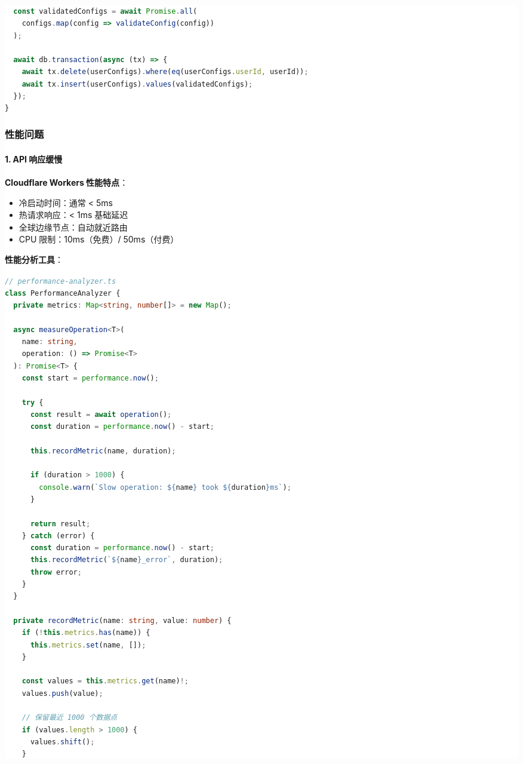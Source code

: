 ```typescript
  const validatedConfigs = await Promise.all(
    configs.map(config => validateConfig(config))
  );
  
  await db.transaction(async (tx) => {
    await tx.delete(userConfigs).where(eq(userConfigs.userId, userId));
    await tx.insert(userConfigs).values(validatedConfigs);
  });
}
```

### 性能问题

#### 1. API 响应缓慢

**Cloudflare Workers 性能特点**：
- 冷启动时间：通常 < 5ms
- 热请求响应：< 1ms 基础延迟
- 全球边缘节点：自动就近路由
- CPU 限制：10ms（免费）/ 50ms（付费）

**性能分析工具**：

```typescript
// performance-analyzer.ts
class PerformanceAnalyzer {
  private metrics: Map<string, number[]> = new Map();
  
  async measureOperation<T>(
    name: string,
    operation: () => Promise<T>
  ): Promise<T> {
    const start = performance.now();
    
    try {
      const result = await operation();
      const duration = performance.now() - start;
      
      this.recordMetric(name, duration);
      
      if (duration > 1000) {
        console.warn(`Slow operation: ${name} took ${duration}ms`);
      }
      
      return result;
    } catch (error) {
      const duration = performance.now() - start;
      this.recordMetric(`${name}_error`, duration);
      throw error;
    }
  }
  
  private recordMetric(name: string, value: number) {
    if (!this.metrics.has(name)) {
      this.metrics.set(name, []);
    }
    
    const values = this.metrics.get(name)!;
    values.push(value);
    
    // 保留最近 1000 个数据点
    if (values.length > 1000) {
      values.shift();
    }
```